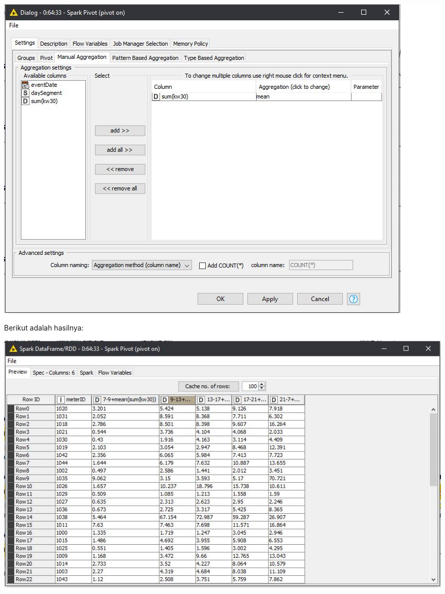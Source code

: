 ![enter image description here](https://github.com/Armunz/big-data/blob/master/tugas7/dokum/Spark%20Pivot%20%28pivot%20with%20day%20segment%29%203.JPG?raw=true)

Berikut adalah hasilnya:

![enter image description here](https://github.com/Armunz/big-data/blob/master/tugas7/dokum/hasil%20Spark%20Pivot%20%28pivot%20with%20day%20segment%29.JPG?raw=true)
